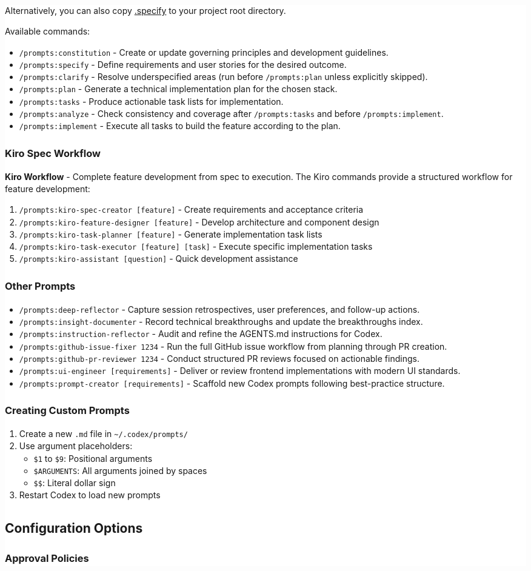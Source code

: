 Alternatively, you can also copy [.specify](.specify) to your project root directory.

Available commands:

- `/prompts:constitution` - Create or update governing principles and development guidelines.
- `/prompts:specify` - Define requirements and user stories for the desired outcome.
- `/prompts:clarify` - Resolve underspecified areas (run before `/prompts:plan` unless explicitly skipped).
- `/prompts:plan` - Generate a technical implementation plan for the chosen stack.
- `/prompts:tasks` - Produce actionable task lists for implementation.
- `/prompts:analyze` - Check consistency and coverage after `/prompts:tasks` and before `/prompts:implement`.
- `/prompts:implement` - Execute all tasks to build the feature according to the plan.

### Kiro Spec Workflow

**Kiro Workflow** - Complete feature development from spec to execution. The Kiro commands provide a structured workflow for feature development:

1. `/prompts:kiro-spec-creator [feature]` - Create requirements and acceptance criteria
2. `/prompts:kiro-feature-designer [feature]` - Develop architecture and component design
3. `/prompts:kiro-task-planner [feature]` - Generate implementation task lists
4. `/prompts:kiro-task-executor [feature] [task]` - Execute specific implementation tasks
5. `/prompts:kiro-assistant [question]` - Quick development assistance

### Other Prompts

- `/prompts:deep-reflector` - Capture session retrospectives, user preferences, and follow-up actions.
- `/prompts:insight-documenter` - Record technical breakthroughs and update the breakthroughs index.
- `/prompts:instruction-reflector` - Audit and refine the AGENTS.md instructions for Codex.
- `/prompts:github-issue-fixer 1234` - Run the full GitHub issue workflow from planning through PR creation.
- `/prompts:github-pr-reviewer 1234` - Conduct structured PR reviews focused on actionable findings.
- `/prompts:ui-engineer [requirements]` - Deliver or review frontend implementations with modern UI standards.
- `/prompts:prompt-creator [requirements]` - Scaffold new Codex prompts following best-practice structure.

### Creating Custom Prompts

1. Create a new `.md` file in `~/.codex/prompts/`
2. Use argument placeholders:
   - `$1` to `$9`: Positional arguments
   - `$ARGUMENTS`: All arguments joined by spaces
   - `$$`: Literal dollar sign
3. Restart Codex to load new prompts

## Configuration Options

### Approval Policies
